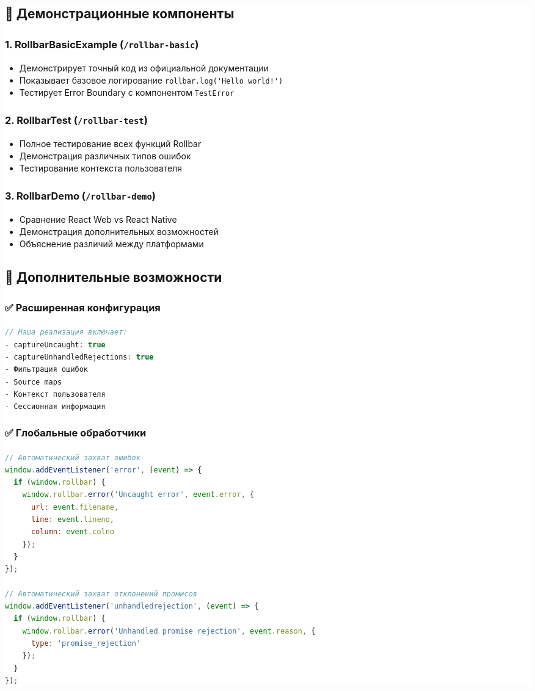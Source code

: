 ## 🎯 Демонстрационные компоненты

### 1. **RollbarBasicExample** (`/rollbar-basic`)
- Демонстрирует точный код из официальной документации
- Показывает базовое логирование `rollbar.log('Hello world!')`
- Тестирует Error Boundary с компонентом `TestError`

### 2. **RollbarTest** (`/rollbar-test`)
- Полное тестирование всех функций Rollbar
- Демонстрация различных типов ошибок
- Тестирование контекста пользователя

### 3. **RollbarDemo** (`/rollbar-demo`)
- Сравнение React Web vs React Native
- Демонстрация дополнительных возможностей
- Объяснение различий между платформами

## 🔧 Дополнительные возможности

### ✅ Расширенная конфигурация
```javascript
// Наша реализация включает:
- captureUncaught: true
- captureUnhandledRejections: true
- Фильтрация ошибок
- Source maps
- Контекст пользователя
- Сессионная информация
```

### ✅ Глобальные обработчики
```javascript
// Автоматический захват ошибок
window.addEventListener('error', (event) => {
  if (window.rollbar) {
    window.rollbar.error('Uncaught error', event.error, {
      url: event.filename,
      line: event.lineno,
      column: event.colno
    });
  }
});

// Автоматический захват отклонений промисов
window.addEventListener('unhandledrejection', (event) => {
  if (window.rollbar) {
    window.rollbar.error('Unhandled promise rejection', event.reason, {
      type: 'promise_rejection'
    });
  }
});
```

